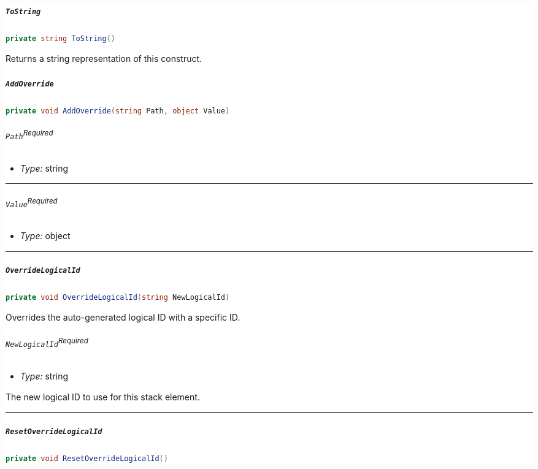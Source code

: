 ##### `ToString` <a name="ToString" id="@cdktf/provider-tfe.dataTfeOauthClient.DataTfeOauthClient.toString"></a>

```csharp
private string ToString()
```

Returns a string representation of this construct.

##### `AddOverride` <a name="AddOverride" id="@cdktf/provider-tfe.dataTfeOauthClient.DataTfeOauthClient.addOverride"></a>

```csharp
private void AddOverride(string Path, object Value)
```

###### `Path`<sup>Required</sup> <a name="Path" id="@cdktf/provider-tfe.dataTfeOauthClient.DataTfeOauthClient.addOverride.parameter.path"></a>

- *Type:* string

---

###### `Value`<sup>Required</sup> <a name="Value" id="@cdktf/provider-tfe.dataTfeOauthClient.DataTfeOauthClient.addOverride.parameter.value"></a>

- *Type:* object

---

##### `OverrideLogicalId` <a name="OverrideLogicalId" id="@cdktf/provider-tfe.dataTfeOauthClient.DataTfeOauthClient.overrideLogicalId"></a>

```csharp
private void OverrideLogicalId(string NewLogicalId)
```

Overrides the auto-generated logical ID with a specific ID.

###### `NewLogicalId`<sup>Required</sup> <a name="NewLogicalId" id="@cdktf/provider-tfe.dataTfeOauthClient.DataTfeOauthClient.overrideLogicalId.parameter.newLogicalId"></a>

- *Type:* string

The new logical ID to use for this stack element.

---

##### `ResetOverrideLogicalId` <a name="ResetOverrideLogicalId" id="@cdktf/provider-tfe.dataTfeOauthClient.DataTfeOauthClient.resetOverrideLogicalId"></a>

```csharp
private void ResetOverrideLogicalId()
```
